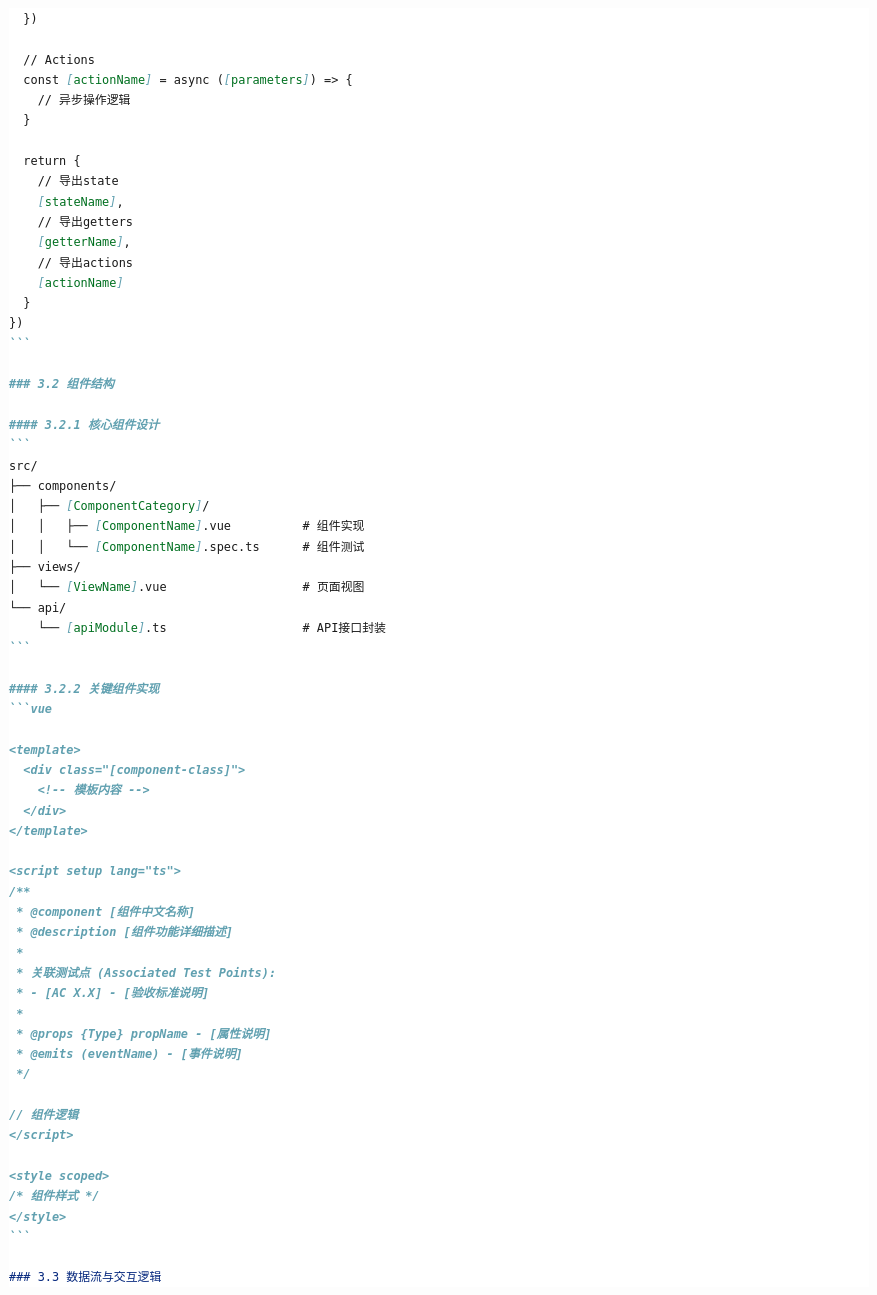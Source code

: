 ````markdown
  })
  
  // Actions
  const [actionName] = async ([parameters]) => {
    // 异步操作逻辑
  }
  
  return {
    // 导出state
    [stateName],
    // 导出getters
    [getterName],
    // 导出actions
    [actionName]
  }
})
```

### 3.2 组件结构

#### 3.2.1 核心组件设计
```
src/
├── components/
│   ├── [ComponentCategory]/
│   │   ├── [ComponentName].vue          # 组件实现
│   │   └── [ComponentName].spec.ts      # 组件测试
├── views/
│   └── [ViewName].vue                   # 页面视图
└── api/
    └── [apiModule].ts                   # API接口封装
```

#### 3.2.2 关键组件实现
```vue

<template>
  <div class="[component-class]">
    <!-- 模板内容 -->
  </div>
</template>

<script setup lang="ts">
/**
 * @component [组件中文名称]
 * @description [组件功能详细描述]
 * 
 * 关联测试点 (Associated Test Points):
 * - [AC X.X] - [验收标准说明]
 * 
 * @props {Type} propName - [属性说明]
 * @emits (eventName) - [事件说明]
 */

// 组件逻辑
</script>

<style scoped>
/* 组件样式 */
</style>
```

### 3.3 数据流与交互逻辑

````